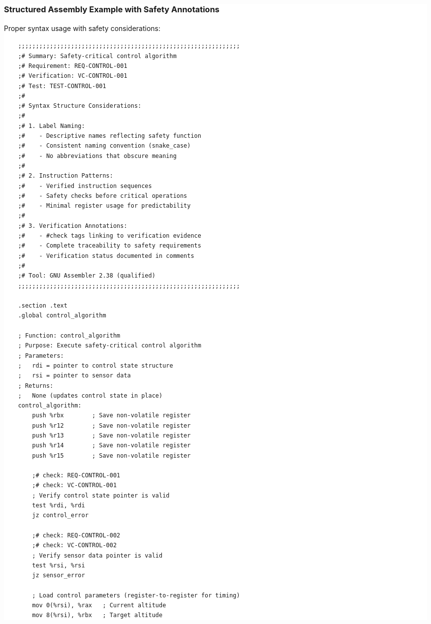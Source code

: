 
### Structured Assembly Example with Safety Annotations

Proper syntax usage with safety considerations:

```x86asm
    ;;;;;;;;;;;;;;;;;;;;;;;;;;;;;;;;;;;;;;;;;;;;;;;;;;;;;;;;;;;;;;;
    ;# Summary: Safety-critical control algorithm
    ;# Requirement: REQ-CONTROL-001
    ;# Verification: VC-CONTROL-001
    ;# Test: TEST-CONTROL-001
    ;#
    ;# Syntax Structure Considerations:
    ;#
    ;# 1. Label Naming:
    ;#    - Descriptive names reflecting safety function
    ;#    - Consistent naming convention (snake_case)
    ;#    - No abbreviations that obscure meaning
    ;#
    ;# 2. Instruction Patterns:
    ;#    - Verified instruction sequences
    ;#    - Safety checks before critical operations
    ;#    - Minimal register usage for predictability
    ;#
    ;# 3. Verification Annotations:
    ;#    - #check tags linking to verification evidence
    ;#    - Complete traceability to safety requirements
    ;#    - Verification status documented in comments
    ;#
    ;# Tool: GNU Assembler 2.38 (qualified)
    ;;;;;;;;;;;;;;;;;;;;;;;;;;;;;;;;;;;;;;;;;;;;;;;;;;;;;;;;;;;;;;;

    .section .text
    .global control_algorithm

    ; Function: control_algorithm
    ; Purpose: Execute safety-critical control algorithm
    ; Parameters:
    ;   rdi = pointer to control state structure
    ;   rsi = pointer to sensor data
    ; Returns:
    ;   None (updates control state in place)
    control_algorithm:
        push %rbx        ; Save non-volatile register
        push %r12        ; Save non-volatile register
        push %r13        ; Save non-volatile register
        push %r14        ; Save non-volatile register
        push %r15        ; Save non-volatile register

        ;# check: REQ-CONTROL-001
        ;# check: VC-CONTROL-001
        ; Verify control state pointer is valid
        test %rdi, %rdi
        jz control_error

        ;# check: REQ-CONTROL-002
        ;# check: VC-CONTROL-002
        ; Verify sensor data pointer is valid
        test %rsi, %rsi
        jz sensor_error

        ; Load control parameters (register-to-register for timing)
        mov 0(%rsi), %rax   ; Current altitude
        mov 8(%rsi), %rbx   ; Target altitude
```